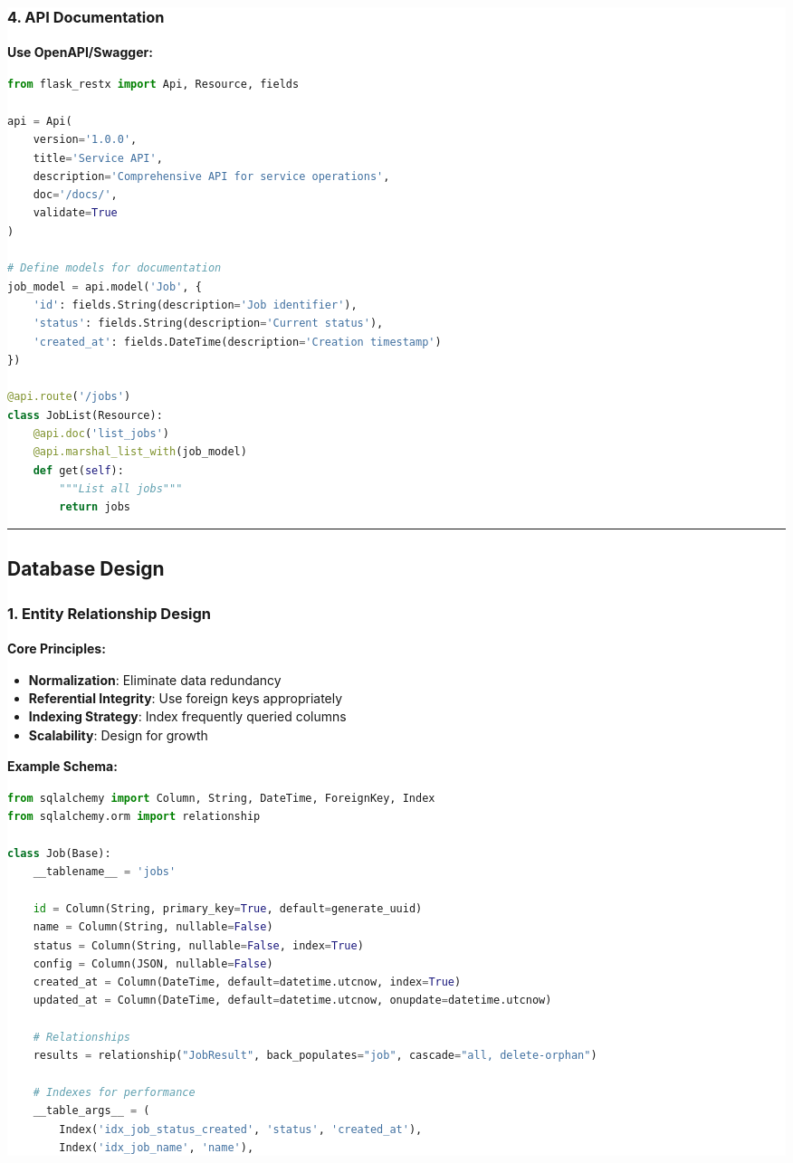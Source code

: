 ### 4. API Documentation

**Use OpenAPI/Swagger:**
```python
from flask_restx import Api, Resource, fields

api = Api(
    version='1.0.0',
    title='Service API',
    description='Comprehensive API for service operations',
    doc='/docs/',
    validate=True
)

# Define models for documentation
job_model = api.model('Job', {
    'id': fields.String(description='Job identifier'),
    'status': fields.String(description='Current status'),
    'created_at': fields.DateTime(description='Creation timestamp')
})

@api.route('/jobs')
class JobList(Resource):
    @api.doc('list_jobs')
    @api.marshal_list_with(job_model)
    def get(self):
        """List all jobs"""
        return jobs
```

---

## Database Design

### 1. Entity Relationship Design

**Core Principles:**
- **Normalization**: Eliminate data redundancy
- **Referential Integrity**: Use foreign keys appropriately
- **Indexing Strategy**: Index frequently queried columns
- **Scalability**: Design for growth

**Example Schema:**
```python
from sqlalchemy import Column, String, DateTime, ForeignKey, Index
from sqlalchemy.orm import relationship

class Job(Base):
    __tablename__ = 'jobs'
    
    id = Column(String, primary_key=True, default=generate_uuid)
    name = Column(String, nullable=False)
    status = Column(String, nullable=False, index=True)
    config = Column(JSON, nullable=False)
    created_at = Column(DateTime, default=datetime.utcnow, index=True)
    updated_at = Column(DateTime, default=datetime.utcnow, onupdate=datetime.utcnow)
    
    # Relationships
    results = relationship("JobResult", back_populates="job", cascade="all, delete-orphan")
    
    # Indexes for performance
    __table_args__ = (
        Index('idx_job_status_created', 'status', 'created_at'),
        Index('idx_job_name', 'name'),
```